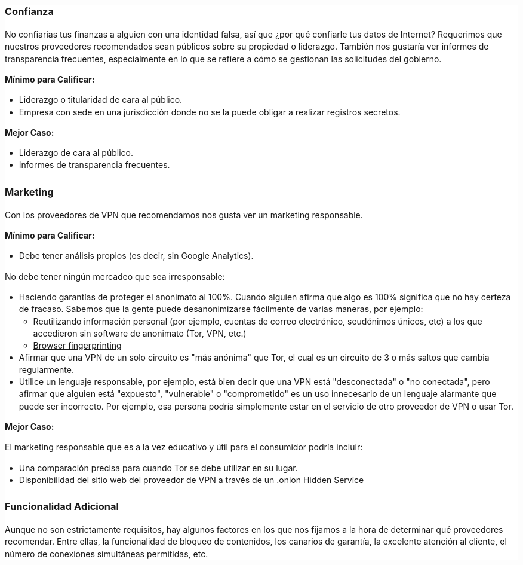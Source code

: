 ### Confianza

No confiarías tus finanzas a alguien con una identidad falsa, así que ¿por qué confiarle tus datos de Internet? Requerimos que nuestros proveedores recomendados sean públicos sobre su propiedad o liderazgo. También nos gustaría ver informes de transparencia frecuentes, especialmente en lo que se refiere a cómo se gestionan las solicitudes del gobierno.

**Mínimo para Calificar:**

- Liderazgo o titularidad de cara al público.
- Empresa con sede en una jurisdicción donde no se la puede obligar a realizar registros secretos.

**Mejor Caso:**

- Liderazgo de cara al público.
- Informes de transparencia frecuentes.

### Marketing

Con los proveedores de VPN que recomendamos nos gusta ver un marketing responsable.

**Mínimo para Calificar:**

- Debe tener análisis propios (es decir, sin Google Analytics).

No debe tener ningún mercadeo que sea irresponsable:

- Haciendo garantías de proteger el anonimato al 100%. Cuando alguien afirma que algo es 100% significa que no hay certeza de fracaso. Sabemos que la gente puede desanonimizarse fácilmente de varias maneras, por ejemplo:
    - Reutilizando información personal (por ejemplo, cuentas de correo electrónico, seudónimos únicos, etc) a los que accedieron sin software de anonimato (Tor, VPN, etc.)
    - [Browser fingerprinting](https://en.wikipedia.org/wiki/Device_fingerprint#Browser_fingerprint)
- Afirmar que una VPN de un solo circuito es "más anónima" que Tor, el cual es un circuito de 3 o más saltos que cambia regularmente.
- Utilice un lenguaje responsable, por ejemplo, está bien decir que una VPN está "desconectada" o "no conectada", pero afirmar que alguien está "expuesto", "vulnerable" o "comprometido" es un uso innecesario de un lenguaje alarmante que puede ser incorrecto. Por ejemplo, esa persona podría simplemente estar en el servicio de otro proveedor de VPN o usar Tor.

**Mejor Caso:**

El marketing responsable que es a la vez educativo y útil para el consumidor podría incluir:

- Una comparación precisa para cuando [Tor](tor.md) se debe utilizar en su lugar.
- Disponibilidad del sitio web del proveedor de VPN a través de un .onion [Hidden Service](https://es.wikipedia.org/wiki/.onion)

### Funcionalidad Adicional

Aunque no son estrictamente requisitos, hay algunos factores en los que nos fijamos a la hora de determinar qué proveedores recomendar. Entre ellas, la funcionalidad de bloqueo de contenidos, los canarios de garantía, la excelente atención al cliente, el número de conexiones simultáneas permitidas, etc.
